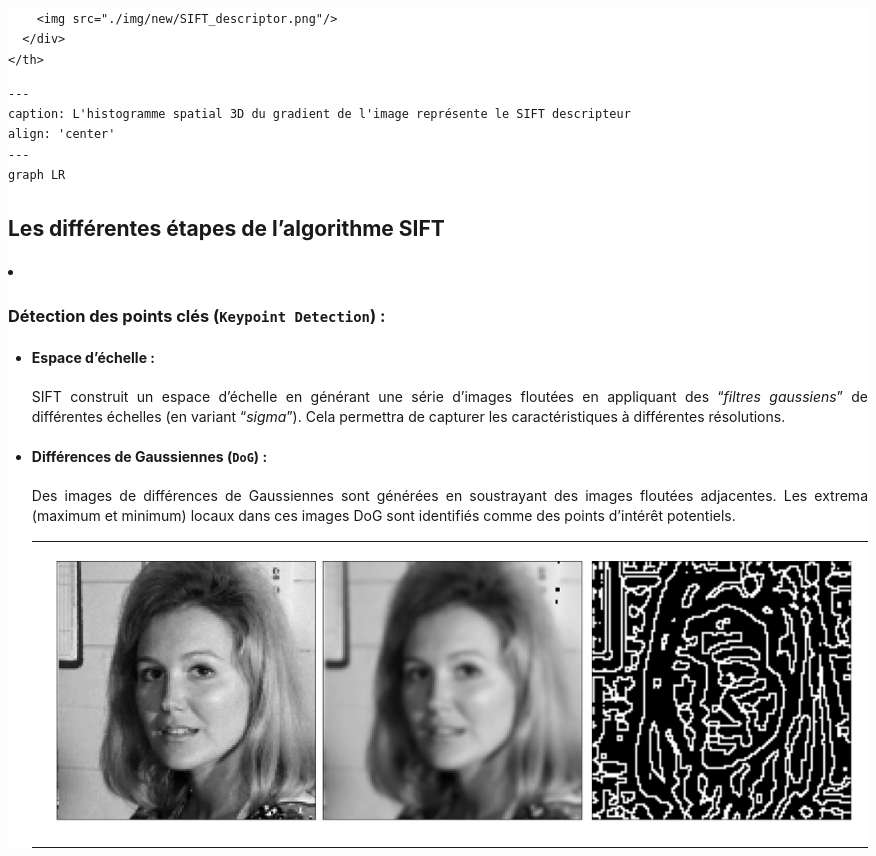         <img src="./img/new/SIFT_descriptor.png"/>
      </div>
    </th>
  </tr>
</table>

```{mermaid}
---
caption: L'histogramme spatial 3D du gradient de l'image représente le SIFT descripteur
align: 'center'
---
graph LR

```

## Les différentes étapes de l’algorithme SIFT
<div class="blue_button" align="justify">
<li><p><h3>Détection des points clés (<code class="docutils literal notranslate"><span class="pre">Keypoint</span> <span class="pre">Detection</span></code>) :</h3></p>

<ul class="simple">
<li><p><h4>Espace d’échelle :</h4> SIFT construit un espace d’échelle en générant une série d’images floutées en appliquant des “<em>filtres gaussiens</em>” de différentes échelles (en variant “<em>sigma</em>”). Cela permettra de capturer les caractéristiques à différentes résolutions.</p></li>
<li><p><h4>Différences de Gaussiennes (<code class="docutils literal notranslate"><span class="pre">DoG</span></code>) :</h4> Des images de différences de Gaussiennes sont générées en soustrayant des images floutées adjacentes. Les extrema (maximum et minimum) locaux dans ces images DoG sont identifiés comme des points d’intérêt potentiels.</p></li>

<table align="center">
  <tr>
    <th>
      <div class="image">
        <img src="./img/new/Diff_Gauss.png"/>
      </div>
    </th>
  </tr>
</table>
